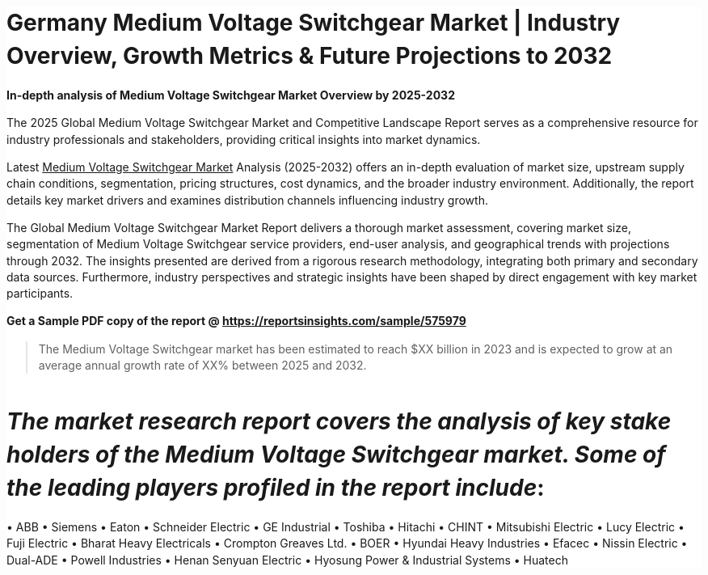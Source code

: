 # Germany Medium Voltage Switchgear Market | Industry Overview, Growth Metrics & Future Projections to 2032

<strong>In-depth analysis of Medium Voltage Switchgear Market Overview by 2025-2032</strong></p>

The 2025 Global Medium Voltage Switchgear Market and Competitive Landscape Report serves as a comprehensive resource for industry professionals and stakeholders, providing critical insights into market dynamics.

Latest <a href=https://www.reportsinsights.com/sample/575979>Medium Voltage Switchgear Market</a> Analysis (2025-2032) offers an in-depth evaluation of market size, upstream supply chain conditions, segmentation, pricing structures, cost dynamics, and the broader industry environment. Additionally, the report details key market drivers and examines distribution channels influencing industry growth.

The Global Medium Voltage Switchgear Market Report delivers a thorough market assessment, covering market size, segmentation of Medium Voltage Switchgear service providers, end-user analysis, and geographical trends with projections through 2032. The insights presented are derived from a rigorous research methodology, integrating both primary and secondary data sources. Furthermore, industry perspectives and strategic insights have been shaped by direct engagement with key market participants.

<strong>Get a Sample PDF copy of the report @ <a href=https://reportsinsights.com/sample/575979>https://reportsinsights.com/sample/575979</a></strong>

<blockquote class=""article-editor-content__blockquote"">The Medium Voltage Switchgear market has been estimated to reach $XX billion in 2023 and is expected to grow at an average annual growth rate of XX% between 2025 and 2032.</blockquote>

# <strong><em>The market research report covers the analysis of key stake holders of the Medium Voltage Switchgear market. Some of the leading players profiled in the report include</em></strong>: 

• ABB
• Siemens
• Eaton
• Schneider Electric
• GE Industrial
• Toshiba
• Hitachi
• CHINT
• Mitsubishi Electric
• Lucy Electric
• Fuji Electric
• Bharat Heavy Electricals
• Crompton Greaves Ltd.
• BOER
• Hyundai Heavy Industries
• Efacec
• Nissin Electric
• Dual-ADE
• Powell Industries
• Henan Senyuan Electric
• Hyosung Power & Industrial Systems
• Huatech
